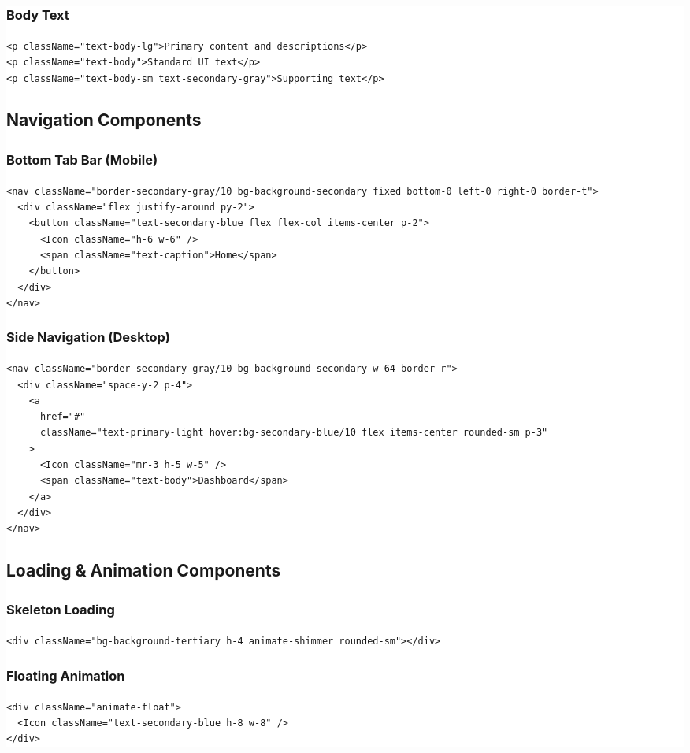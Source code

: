 ### Body Text

```tsx
<p className="text-body-lg">Primary content and descriptions</p>
<p className="text-body">Standard UI text</p>
<p className="text-body-sm text-secondary-gray">Supporting text</p>
```

## Navigation Components

### Bottom Tab Bar (Mobile)

```tsx
<nav className="border-secondary-gray/10 bg-background-secondary fixed bottom-0 left-0 right-0 border-t">
  <div className="flex justify-around py-2">
    <button className="text-secondary-blue flex flex-col items-center p-2">
      <Icon className="h-6 w-6" />
      <span className="text-caption">Home</span>
    </button>
  </div>
</nav>
```

### Side Navigation (Desktop)

```tsx
<nav className="border-secondary-gray/10 bg-background-secondary w-64 border-r">
  <div className="space-y-2 p-4">
    <a
      href="#"
      className="text-primary-light hover:bg-secondary-blue/10 flex items-center rounded-sm p-3"
    >
      <Icon className="mr-3 h-5 w-5" />
      <span className="text-body">Dashboard</span>
    </a>
  </div>
</nav>
```

## Loading & Animation Components

### Skeleton Loading

```tsx
<div className="bg-background-tertiary h-4 animate-shimmer rounded-sm"></div>
```

### Floating Animation

```tsx
<div className="animate-float">
  <Icon className="text-secondary-blue h-8 w-8" />
</div>
```
